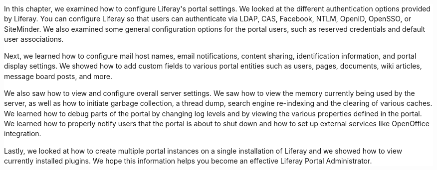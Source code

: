 In this chapter, we examined how to configure Liferay's portal settings. We
looked at the different authentication options provided by Liferay. You can
configure Liferay so that users can authenticate via LDAP, CAS, Facebook, NTLM,
OpenID, OpenSSO, or SiteMinder. We also examined some general configuration
options for the portal users, such as reserved credentials and default user
associations. 

Next, we learned how to configure mail host names, email notifications, content
sharing, identification information, and portal display settings. We showed how
to add custom fields to various portal entities such as users, pages, documents,
wiki articles, message board posts, and more. 

We also saw how to view and configure overall server settings. We saw how to
view the memory currently being used by the server, as well as how to initiate
garbage collection, a thread dump, search engine re-indexing and the clearing of
various caches. We learned how to debug parts of the portal by changing log
levels and by viewing the various properties defined in the portal. We learned
how to properly notify users that the portal is about to shut down and how to
set up external services like OpenOffice integration.

Lastly, we looked at how to create multiple portal instances on a single
installation of Liferay and we showed how to view currently installed plugins.
We hope this information helps you become an effective Liferay Portal
Administrator.
